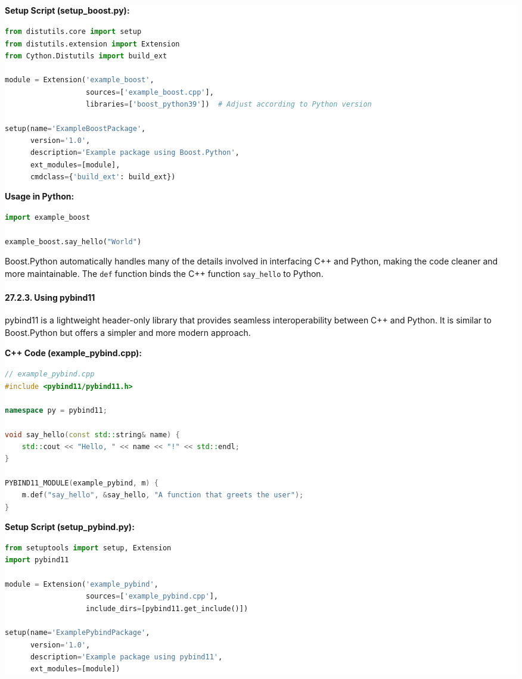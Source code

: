 **Setup Script (setup_boost.py):**

```python
from distutils.core import setup
from distutils.extension import Extension
from Cython.Distutils import build_ext

module = Extension('example_boost',
                   sources=['example_boost.cpp'],
                   libraries=['boost_python39'])  # Adjust according to Python version

setup(name='ExampleBoostPackage',
      version='1.0',
      description='Example package using Boost.Python',
      ext_modules=[module],
      cmdclass={'build_ext': build_ext})
```

**Usage in Python:**

```python
import example_boost

example_boost.say_hello("World")
```

Boost.Python automatically handles many of the details involved in interfacing C++ and Python, making the code cleaner and more maintainable. The `def` function binds the C++ function `say_hello` to Python.

#### 27.2.3. Using pybind11

pybind11 is a lightweight header-only library that provides seamless interoperability between C++ and Python. It is similar to Boost.Python but offers a simpler and more modern approach.

**C++ Code (example_pybind.cpp):**

```cpp
// example_pybind.cpp
#include <pybind11/pybind11.h>

namespace py = pybind11;

void say_hello(const std::string& name) {
    std::cout << "Hello, " << name << "!" << std::endl;
}

PYBIND11_MODULE(example_pybind, m) {
    m.def("say_hello", &say_hello, "A function that greets the user");
}
```

**Setup Script (setup_pybind.py):**

```python
from setuptools import setup, Extension
import pybind11

module = Extension('example_pybind',
                   sources=['example_pybind.cpp'],
                   include_dirs=[pybind11.get_include()])

setup(name='ExamplePybindPackage',
      version='1.0',
      description='Example package using pybind11',
      ext_modules=[module])
```
